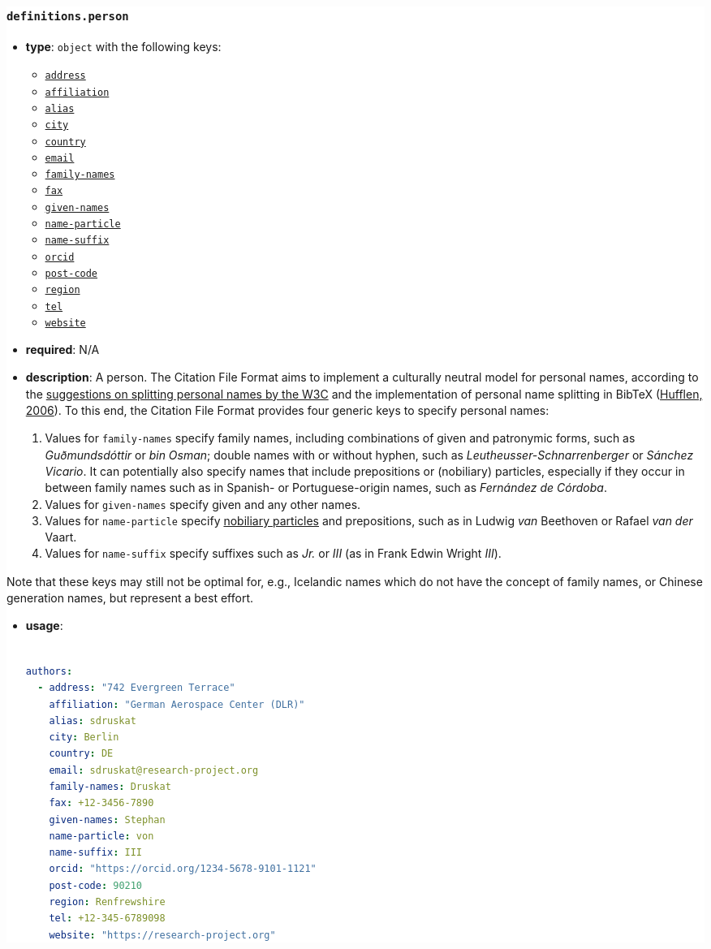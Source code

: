 ### `definitions.person`

- **type**: `object` with the following keys:
    - [`address`](#definitionspersonaddress)
    - [`affiliation`](#definitionspersonaffiliation)
    - [`alias`](#definitionspersonalias)
    - [`city`](#definitionspersoncity)
    - [`country`](#definitionspersoncountry)
    - [`email`](#definitionspersonemail)
    - [`family-names`](#definitionspersonfamily-names)
    - [`fax`](#definitionspersonfax)
    - [`given-names`](#definitionspersongiven-names)
    - [`name-particle`](#definitionspersonname-particle)
    - [`name-suffix`](#definitionspersonname-suffix)
    - [`orcid`](#definitionspersonorcid)
    - [`post-code`](#definitionspersonpost-code)
    - [`region`](#definitionspersonregion)
    - [`tel`](#definitionspersontel)
    - [`website`](#definitionspersonwebsite)
- **required**: N/A
- **description**: A person.
The Citation File Format aims to implement a culturally neutral model for personal names, according to the [suggestions on splitting personal names by the W3C](https://www.w3.org/International/questions/qa-personal-names) and the implementation of personal name splitting in BibTeX ([Hufflen, 2006](https://www.tug.org/TUGboat/tb27-2/tb87hufflen.pdf)). To this end, the Citation File Format provides four generic keys to specify personal names:

    1. Values for `family-names` specify family names, including combinations of given and patronymic forms, such as *Guðmundsdóttir* or *bin Osman*; double names with or without hyphen, such as *Leutheusser-Schnarrenberger* or *Sánchez Vicario*. It can potentially also specify names that include prepositions or (nobiliary) particles, especially if they occur in between family names such as in Spanish- or Portuguese-origin names, such as *Fernández de Córdoba*.
    2. Values for `given-names` specify given and any other names.
    3. Values for `name-particle` specify [nobiliary particles](https://en.wikipedia.org/wiki/Nobiliary_particle) and prepositions, such as in Ludwig *van* Beethoven or Rafael *van der* Vaart.
    4. Values for `name-suffix` specify suffixes such as *Jr.* or *III* (as in Frank Edwin Wright *III*).

Note that these keys may still not be optimal for, e.g., Icelandic names which do not have the concept of family names, or Chinese generation names, but represent a best effort.
- **usage**:<br><br>
    ```yaml
    authors:
      - address: "742 Evergreen Terrace"
        affiliation: "German Aerospace Center (DLR)"
        alias: sdruskat
        city: Berlin
        country: DE
        email: sdruskat@research-project.org
        family-names: Druskat
        fax: +12-3456-7890
        given-names: Stephan
        name-particle: von
        name-suffix: III
        orcid: "https://orcid.org/1234-5678-9101-1121"
        post-code: 90210
        region: Renfrewshire
        tel: +12-345-6789098
        website: "https://research-project.org"
    ```
